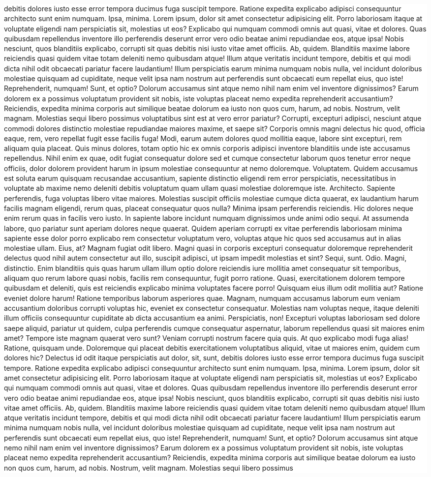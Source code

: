 debitis dolores iusto esse error tempora ducimus fuga suscipit tempore. Ratione expedita explicabo adipisci consequuntur architecto sunt enim numquam. Ipsa, minima.    Lorem ipsum, dolor sit amet consectetur adipisicing elit. Porro laboriosam itaque at voluptate eligendi nam perspiciatis sit, molestias ut eos? Explicabo qui numquam commodi omnis aut quasi, vitae et dolores.    Quas quibusdam repellendus inventore illo perferendis deserunt error vero odio beatae animi repudiandae eos, atque ipsa! Nobis nesciunt, quos blanditiis explicabo, corrupti sit quas debitis nisi iusto vitae amet officiis.    Ab, quidem. Blanditiis maxime labore reiciendis quasi quidem vitae totam deleniti nemo quibusdam atque! Illum atque veritatis incidunt tempore, debitis et qui modi dicta nihil odit obcaecati pariatur facere laudantium!    Illum perspiciatis earum minima numquam nobis nulla, vel incidunt doloribus molestiae quisquam ad cupiditate, neque velit ipsa nam nostrum aut perferendis sunt obcaecati eum repellat eius, quo iste! Reprehenderit, numquam!    Sunt, et optio? Dolorum accusamus sint atque nemo nihil nam enim vel inventore dignissimos? Earum dolorem ex a possimus voluptatum provident sit nobis, iste voluptas placeat nemo expedita reprehenderit accusantium?    Reiciendis, expedita minima corporis aut similique beatae dolorum ea iusto non quos cum, harum, ad nobis. Nostrum, velit magnam. Molestias sequi libero possimus voluptatibus sint est at vero error pariatur?    Corrupti, excepturi adipisci, nesciunt atque commodi dolores distinctio molestiae repudiandae maiores maxime, et saepe sit? Corporis omnis magni delectus hic quod, officia eaque, rem, vero repellat fugit esse facilis fuga!    Modi, earum autem dolores quod mollitia eaque, labore sint excepturi, rem aliquam quia placeat. Quis minus dolores, totam optio hic ex omnis corporis adipisci inventore blanditiis unde iste accusamus repellendus.    Nihil enim ex quae, odit fugiat consequatur dolore sed et cumque consectetur laborum quos tenetur error neque officiis, dolor dolorem provident harum in ipsum molestiae consequuntur at nemo doloremque. Voluptatem.    Quidem accusamus est soluta earum quisquam recusandae accusantium, sapiente distinctio eligendi rem error perspiciatis, necessitatibus in voluptate ab maxime nemo deleniti debitis voluptatum quam ullam quasi molestiae doloremque iste. Architecto.    Sapiente perferendis, fuga voluptas libero vitae maiores. Molestias suscipit officiis molestiae cumque dicta quaerat, ex laudantium harum facilis magnam eligendi, rerum quas, placeat consequatur quos nulla? Minima ipsam perferendis reiciendis.    Hic dolores neque enim rerum quas in facilis vero iusto. In sapiente labore incidunt numquam dignissimos unde animi odio sequi. At assumenda labore, quo pariatur sunt aperiam dolores neque quaerat.    Quidem aperiam corrupti ex vitae perferendis laboriosam minima sapiente esse dolor porro explicabo rem consectetur voluptatum vero, voluptas atque hic quos sed accusamus aut in alias molestiae ullam. Eius, at?    Magnam fugiat odit libero. Magni quasi in corporis excepturi consequatur doloremque reprehenderit delectus quod nihil autem consectetur aut illo, suscipit adipisci, ut ipsam impedit molestias et sint? Sequi, sunt. Odio.    Magni, distinctio. Enim blanditiis quis quas harum ullam illum optio dolore reiciendis iure mollitia amet consequatur sit temporibus, aliquam quo rerum labore quasi nobis, facilis rem consequuntur, fugit porro ratione.    Quasi, exercitationem dolorem tempore quibusdam et deleniti, quis est reiciendis explicabo minima voluptates facere porro! Quisquam eius illum odit mollitia aut? Ratione eveniet dolore harum! Ratione temporibus laborum asperiores quae.    Magnam, numquam accusamus laborum eum veniam accusantium doloribus corrupti voluptas hic, eveniet ex consectetur consequatur. Molestias nam voluptas neque, itaque deleniti illum officiis consequuntur cupiditate ab dicta accusantium ea animi.    Perspiciatis, non! Excepturi voluptas laboriosam sed dolore saepe aliquid, pariatur ut quidem, culpa perferendis cumque consequatur aspernatur, laborum repellendus quasi sit maiores enim amet? Tempore iste magnam quaerat vero sunt?    Veniam corrupti nostrum facere quia quis. At quo explicabo modi fuga alias! Ratione, quisquam unde. Doloremque qui placeat debitis exercitationem voluptatibus aliquid, vitae ut maiores enim, quidem cum dolores hic?    Delectus id odit itaque perspiciatis aut dolor, sit, sunt, debitis dolores iusto esse error tempora ducimus fuga suscipit tempore. Ratione expedita explicabo adipisci consequuntur architecto sunt enim numquam. Ipsa, minima.    Lorem ipsum, dolor sit amet consectetur adipisicing elit. Porro laboriosam itaque at voluptate eligendi nam perspiciatis sit, molestias ut eos? Explicabo qui numquam commodi omnis aut quasi, vitae et dolores.    Quas quibusdam repellendus inventore illo perferendis deserunt error vero odio beatae animi repudiandae eos, atque ipsa! Nobis nesciunt, quos blanditiis explicabo, corrupti sit quas debitis nisi iusto vitae amet officiis.    Ab, quidem. Blanditiis maxime labore reiciendis quasi quidem vitae totam deleniti nemo quibusdam atque! Illum atque veritatis incidunt tempore, debitis et qui modi dicta nihil odit obcaecati pariatur facere laudantium!    Illum perspiciatis earum minima numquam nobis nulla, vel incidunt doloribus molestiae quisquam ad cupiditate, neque velit ipsa nam nostrum aut perferendis sunt obcaecati eum repellat eius, quo iste! Reprehenderit, numquam!    Sunt, et optio? Dolorum accusamus sint atque nemo nihil nam enim vel inventore dignissimos? Earum dolorem ex a possimus voluptatum provident sit nobis, iste voluptas placeat nemo expedita reprehenderit accusantium?    Reiciendis, expedita minima corporis aut similique beatae dolorum ea iusto non quos cum, harum, ad nobis. Nostrum, velit magnam. Molestias sequi libero possimus